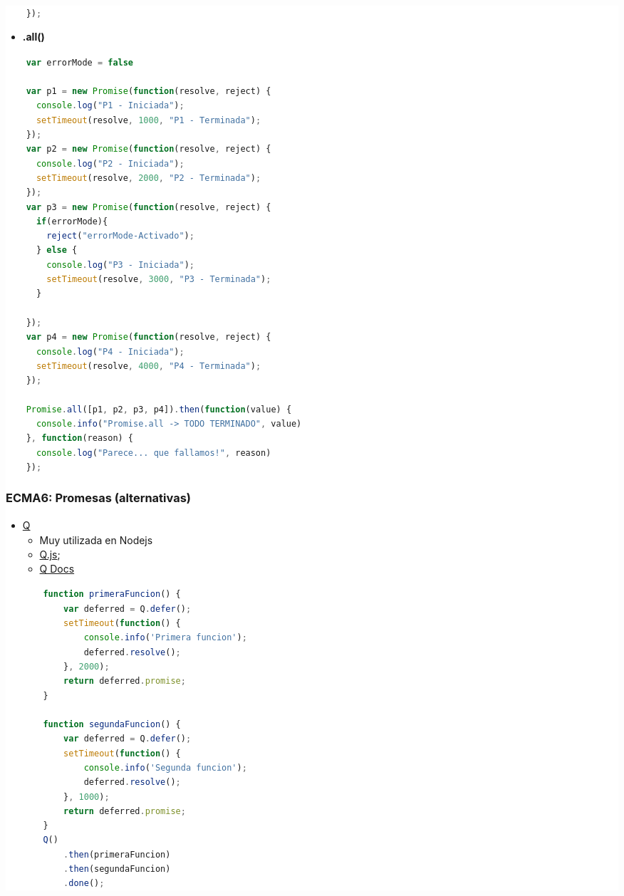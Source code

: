 ```javascript   
    });
```
- **.all()**
```javascript
    var errorMode = false

    var p1 = new Promise(function(resolve, reject) {
      console.log("P1 - Iniciada");
      setTimeout(resolve, 1000, "P1 - Terminada");
    });
    var p2 = new Promise(function(resolve, reject) {
      console.log("P2 - Iniciada");
      setTimeout(resolve, 2000, "P2 - Terminada");
    });
    var p3 = new Promise(function(resolve, reject) {
      if(errorMode){
        reject("errorMode-Activado");
      } else {
        console.log("P3 - Iniciada");
        setTimeout(resolve, 3000, "P3 - Terminada");
      }

    });
    var p4 = new Promise(function(resolve, reject) {
      console.log("P4 - Iniciada");
      setTimeout(resolve, 4000, "P4 - Terminada");
    });

    Promise.all([p1, p2, p3, p4]).then(function(value) {
      console.info("Promise.all -> TODO TERMINADO", value)
    }, function(reason) {
      console.log("Parece... que fallamos!", reason)
    });
```

### ECMA6: Promesas (alternativas) 
- [Q](https://github.com/kriskowal/q)
    - Muy utilizada en Nodejs
    - [Q.js](https://rawgit.com/kriskowal/q/v1/q.js);
    - [Q Docs](https://github.com/kriskowal/q/wiki/API-Reference)
    ```javascript
        function primeraFuncion() {
            var deferred = Q.defer();
            setTimeout(function() {
                console.info('Primera funcion');
                deferred.resolve();
            }, 2000);
            return deferred.promise;
        }

        function segundaFuncion() {
            var deferred = Q.defer();
            setTimeout(function() {
                console.info('Segunda funcion');
                deferred.resolve();
            }, 1000);
            return deferred.promise;
        }
        Q()
            .then(primeraFuncion)
            .then(segundaFuncion)
            .done();        
    ```
